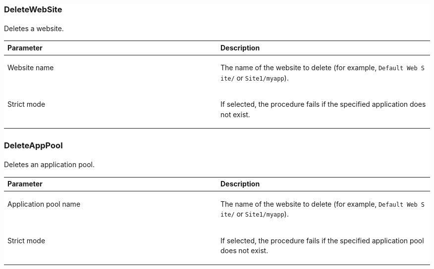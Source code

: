 ### DeleteWebSite

Deletes a website.

<table>
<colgroup>
<col style="width: 50%" />
<col style="width: 50%" />
</colgroup>
<thead>
<tr class="header">
<th style="text-align: left;">Parameter</th>
<th style="text-align: left;">Description</th>
</tr>
</thead>
<tbody>
<tr class="odd">
<td style="text-align: left;"><p>Website name</p></td>
<td style="text-align: left;"><p>The name of the website to delete (for
example, <code>Default Web Site/</code> or
<code>Site1/myapp</code>).</p></td>
</tr>
<tr class="even">
<td style="text-align: left;"><p>Strict mode</p></td>
<td style="text-align: left;"><p>If selected, the procedure fails if the
specified application does not exist.</p></td>
</tr>
</tbody>
</table>

### DeleteAppPool

Deletes an application pool.

<table>
<colgroup>
<col style="width: 50%" />
<col style="width: 50%" />
</colgroup>
<thead>
<tr class="header">
<th style="text-align: left;">Parameter</th>
<th style="text-align: left;">Description</th>
</tr>
</thead>
<tbody>
<tr class="odd">
<td style="text-align: left;"><p>Application pool name</p></td>
<td style="text-align: left;"><p>The name of the website to delete (for
example, <code>Default Web Site/</code> or
<code>Site1/myapp</code>).</p></td>
</tr>
<tr class="even">
<td style="text-align: left;"><p>Strict mode</p></td>
<td style="text-align: left;"><p>If selected, the procedure fails if the
specified application pool does not exist.</p></td>
</tr>
</tbody>
</table>
